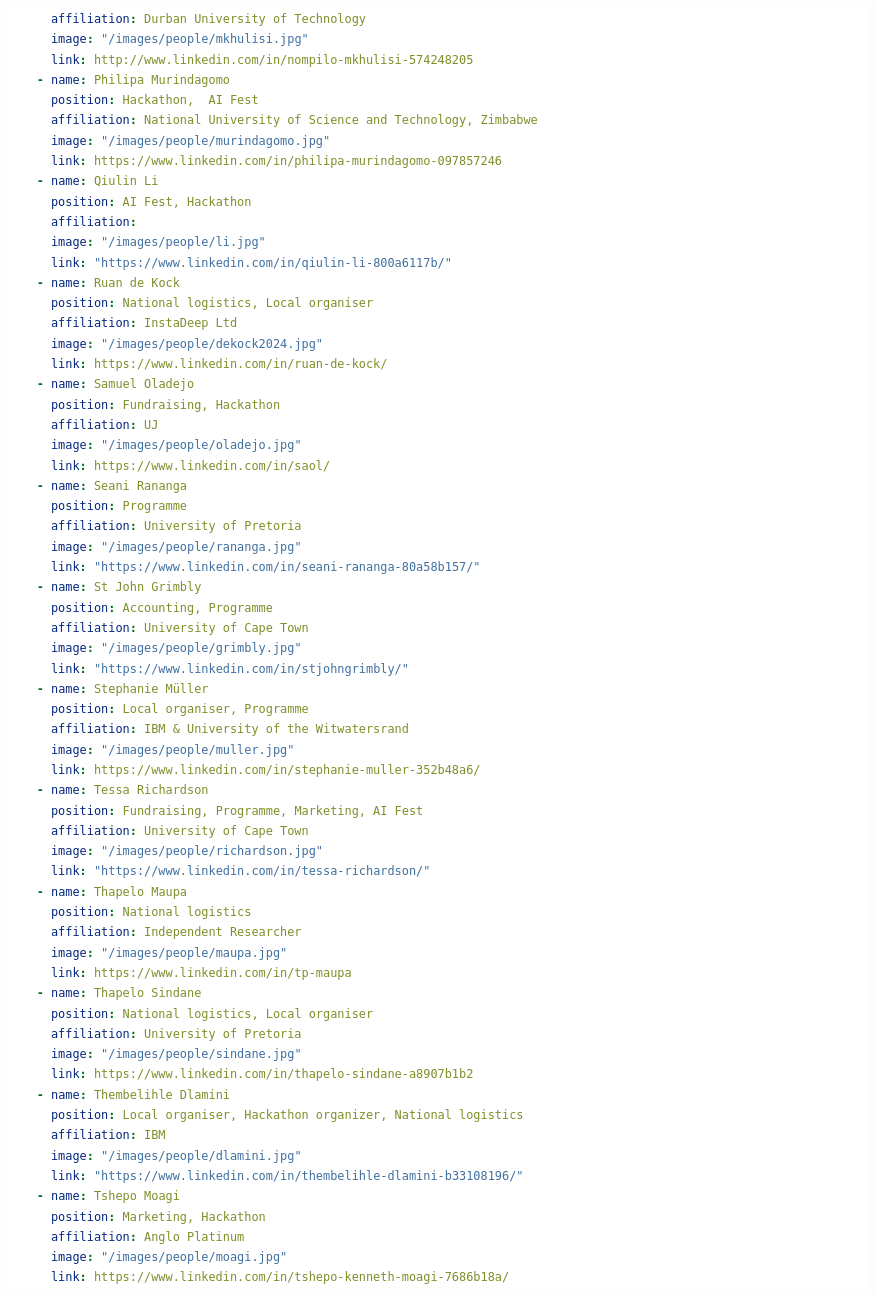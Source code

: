 ```yaml
      affiliation: Durban University of Technology 
      image: "/images/people/mkhulisi.jpg"
      link: http://www.linkedin.com/in/nompilo-mkhulisi-574248205
    - name: Philipa Murindagomo
      position: Hackathon,  AI Fest
      affiliation: National University of Science and Technology, Zimbabwe 
      image: "/images/people/murindagomo.jpg"
      link: https://www.linkedin.com/in/philipa-murindagomo-097857246
    - name: Qiulin Li
      position: AI Fest, Hackathon
      affiliation: 
      image: "/images/people/li.jpg"
      link: "https://www.linkedin.com/in/qiulin-li-800a6117b/"
    - name: Ruan de Kock
      position: National logistics, Local organiser
      affiliation: InstaDeep Ltd
      image: "/images/people/dekock2024.jpg"
      link: https://www.linkedin.com/in/ruan-de-kock/
    - name: Samuel Oladejo
      position: Fundraising, Hackathon
      affiliation: UJ
      image: "/images/people/oladejo.jpg"
      link: https://www.linkedin.com/in/saol/
    - name: Seani Rananga
      position: Programme
      affiliation: University of Pretoria
      image: "/images/people/rananga.jpg"
      link: "https://www.linkedin.com/in/seani-rananga-80a58b157/"
    - name: St John Grimbly
      position: Accounting, Programme
      affiliation: University of Cape Town
      image: "/images/people/grimbly.jpg"
      link: "https://www.linkedin.com/in/stjohngrimbly/"
    - name: Stephanie Müller
      position: Local organiser, Programme
      affiliation: IBM & University of the Witwatersrand 
      image: "/images/people/muller.jpg"
      link: https://www.linkedin.com/in/stephanie-muller-352b48a6/
    - name: Tessa Richardson
      position: Fundraising, Programme, Marketing, AI Fest
      affiliation: University of Cape Town
      image: "/images/people/richardson.jpg"
      link: "https://www.linkedin.com/in/tessa-richardson/"
    - name: Thapelo Maupa
      position: National logistics
      affiliation: Independent Researcher
      image: "/images/people/maupa.jpg"
      link: https://www.linkedin.com/in/tp-maupa
    - name: Thapelo Sindane
      position: National logistics, Local organiser
      affiliation: University of Pretoria
      image: "/images/people/sindane.jpg"
      link: https://www.linkedin.com/in/thapelo-sindane-a8907b1b2
    - name: Thembelihle Dlamini
      position: Local organiser, Hackathon organizer, National logistics
      affiliation: IBM 
      image: "/images/people/dlamini.jpg"
      link: "https://www.linkedin.com/in/thembelihle-dlamini-b33108196/"
    - name: Tshepo Moagi
      position: Marketing, Hackathon
      affiliation: Anglo Platinum
      image: "/images/people/moagi.jpg"
      link: https://www.linkedin.com/in/tshepo-kenneth-moagi-7686b18a/
```
